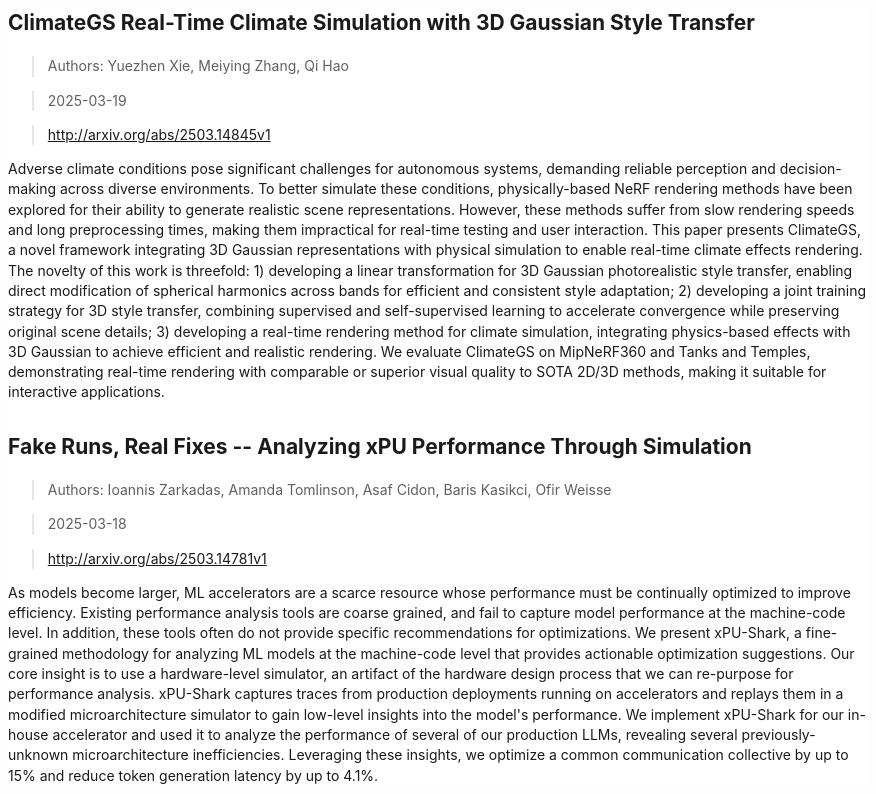 
## ClimateGS Real-Time Climate Simulation with 3D Gaussian Style Transfer

>Authors: Yuezhen Xie, Meiying Zhang, Qi Hao

>2025-03-19

> http://arxiv.org/abs/2503.14845v1

Adverse climate conditions pose significant challenges for autonomous
systems, demanding reliable perception and decision-making across diverse
environments. To better simulate these conditions, physically-based NeRF
rendering methods have been explored for their ability to generate realistic
scene representations. However, these methods suffer from slow rendering speeds
and long preprocessing times, making them impractical for real-time testing and
user interaction. This paper presents ClimateGS, a novel framework integrating
3D Gaussian representations with physical simulation to enable real-time
climate effects rendering. The novelty of this work is threefold: 1) developing
a linear transformation for 3D Gaussian photorealistic style transfer, enabling
direct modification of spherical harmonics across bands for efficient and
consistent style adaptation; 2) developing a joint training strategy for 3D
style transfer, combining supervised and self-supervised learning to accelerate
convergence while preserving original scene details; 3) developing a real-time
rendering method for climate simulation, integrating physics-based effects with
3D Gaussian to achieve efficient and realistic rendering. We evaluate ClimateGS
on MipNeRF360 and Tanks and Temples, demonstrating real-time rendering with
comparable or superior visual quality to SOTA 2D/3D methods, making it suitable
for interactive applications.


## Fake Runs, Real Fixes -- Analyzing xPU Performance Through Simulation

>Authors: Ioannis Zarkadas, Amanda Tomlinson, Asaf Cidon, Baris Kasikci, Ofir Weisse

>2025-03-18

> http://arxiv.org/abs/2503.14781v1

As models become larger, ML accelerators are a scarce resource whose
performance must be continually optimized to improve efficiency. Existing
performance analysis tools are coarse grained, and fail to capture model
performance at the machine-code level. In addition, these tools often do not
provide specific recommendations for optimizations. We present xPU-Shark, a
fine-grained methodology for analyzing ML models at the machine-code level that
provides actionable optimization suggestions. Our core insight is to use a
hardware-level simulator, an artifact of the hardware design process that we
can re-purpose for performance analysis. xPU-Shark captures traces from
production deployments running on accelerators and replays them in a modified
microarchitecture simulator to gain low-level insights into the model's
performance. We implement xPU-Shark for our in-house accelerator and used it to
analyze the performance of several of our production LLMs, revealing several
previously-unknown microarchitecture inefficiencies. Leveraging these insights,
we optimize a common communication collective by up to 15% and reduce token
generation latency by up to 4.1%.
